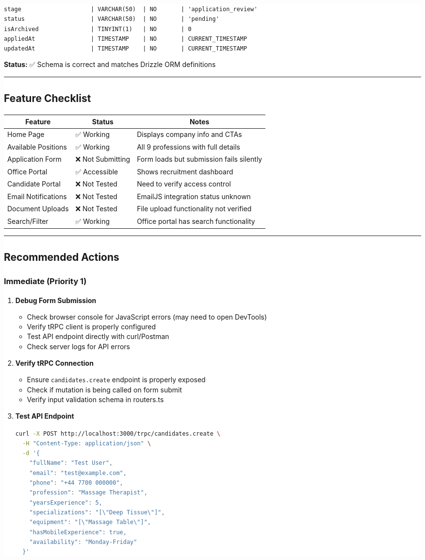 ```
stage                    | VARCHAR(50)  | NO       | 'application_review'
status                   | VARCHAR(50)  | NO       | 'pending'
isArchived               | TINYINT(1)   | NO       | 0
appliedAt                | TIMESTAMP    | NO       | CURRENT_TIMESTAMP
updatedAt                | TIMESTAMP    | NO       | CURRENT_TIMESTAMP
```

**Status:** ✅ Schema is correct and matches Drizzle ORM definitions

---

## Feature Checklist

| Feature | Status | Notes |
|---------|--------|-------|
| Home Page | ✅ Working | Displays company info and CTAs |
| Available Positions | ✅ Working | All 9 professions with full details |
| Application Form | ❌ Not Submitting | Form loads but submission fails silently |
| Office Portal | ✅ Accessible | Shows recruitment dashboard |
| Candidate Portal | ❌ Not Tested | Need to verify access control |
| Email Notifications | ❌ Not Tested | EmailJS integration status unknown |
| Document Uploads | ❌ Not Tested | File upload functionality not verified |
| Search/Filter | ✅ Working | Office portal has search functionality |

---

## Recommended Actions

### Immediate (Priority 1)
1. **Debug Form Submission**
   - Check browser console for JavaScript errors (may need to open DevTools)
   - Verify tRPC client is properly configured
   - Test API endpoint directly with curl/Postman
   - Check server logs for API errors

2. **Verify tRPC Connection**
   - Ensure `candidates.create` endpoint is properly exposed
   - Check if mutation is being called on form submit
   - Verify input validation schema in routers.ts

3. **Test API Endpoint**
   ```bash
   curl -X POST http://localhost:3000/trpc/candidates.create \
     -H "Content-Type: application/json" \
     -d '{
       "fullName": "Test User",
       "email": "test@example.com",
       "phone": "+44 7700 000000",
       "profession": "Massage Therapist",
       "yearsExperience": 5,
       "specializations": "[\"Deep Tissue\"]",
       "equipment": "[\"Massage Table\"]",
       "hasMobileExperience": true,
       "availability": "Monday-Friday"
     }'
   ```
